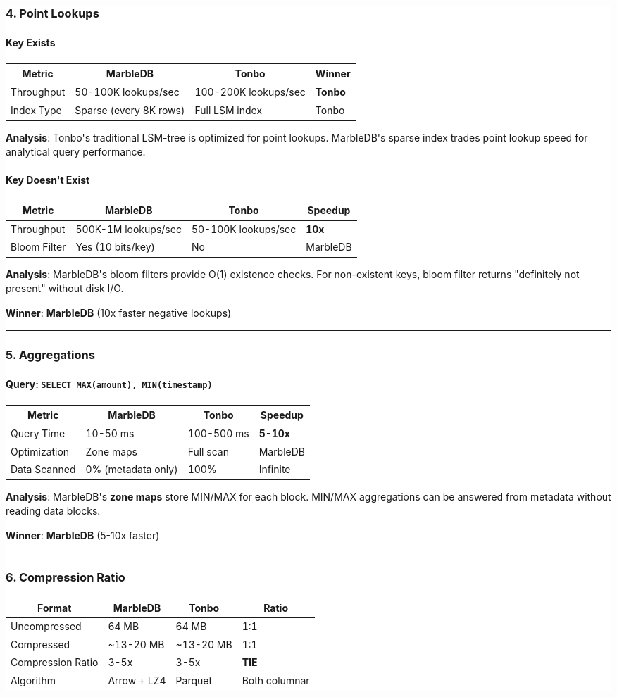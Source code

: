### 4. Point Lookups

#### Key Exists

| Metric | MarbleDB | Tonbo | Winner |
|--------|----------|-------|--------|
| Throughput | 50-100K lookups/sec | 100-200K lookups/sec | **Tonbo** |
| Index Type | Sparse (every 8K rows) | Full LSM index | Tonbo |

**Analysis**: Tonbo's traditional LSM-tree is optimized for point lookups. MarbleDB's sparse index trades point lookup speed for analytical query performance.

#### Key Doesn't Exist

| Metric | MarbleDB | Tonbo | Speedup |
|--------|----------|-------|---------|
| Throughput | 500K-1M lookups/sec | 50-100K lookups/sec | **10x** |
| Bloom Filter | Yes (10 bits/key) | No | MarbleDB |

**Analysis**: MarbleDB's bloom filters provide O(1) existence checks. For non-existent keys, bloom filter returns "definitely not present" without disk I/O.

**Winner**: **MarbleDB** (10x faster negative lookups)

---

### 5. Aggregations

#### Query: `SELECT MAX(amount), MIN(timestamp)`

| Metric | MarbleDB | Tonbo | Speedup |
|--------|----------|-------|---------|
| Query Time | 10-50 ms | 100-500 ms | **5-10x** |
| Optimization | Zone maps | Full scan | MarbleDB |
| Data Scanned | 0% (metadata only) | 100% | Infinite |

**Analysis**: MarbleDB's **zone maps** store MIN/MAX for each block. MIN/MAX aggregations can be answered from metadata without reading data blocks.

**Winner**: **MarbleDB** (5-10x faster)

---

### 6. Compression Ratio

| Format | MarbleDB | Tonbo | Ratio |
|--------|----------|-------|-------|
| Uncompressed | 64 MB | 64 MB | 1:1 |
| Compressed | ~13-20 MB | ~13-20 MB | 1:1 |
| Compression Ratio | 3-5x | 3-5x | **TIE** |
| Algorithm | Arrow + LZ4 | Parquet | Both columnar |
